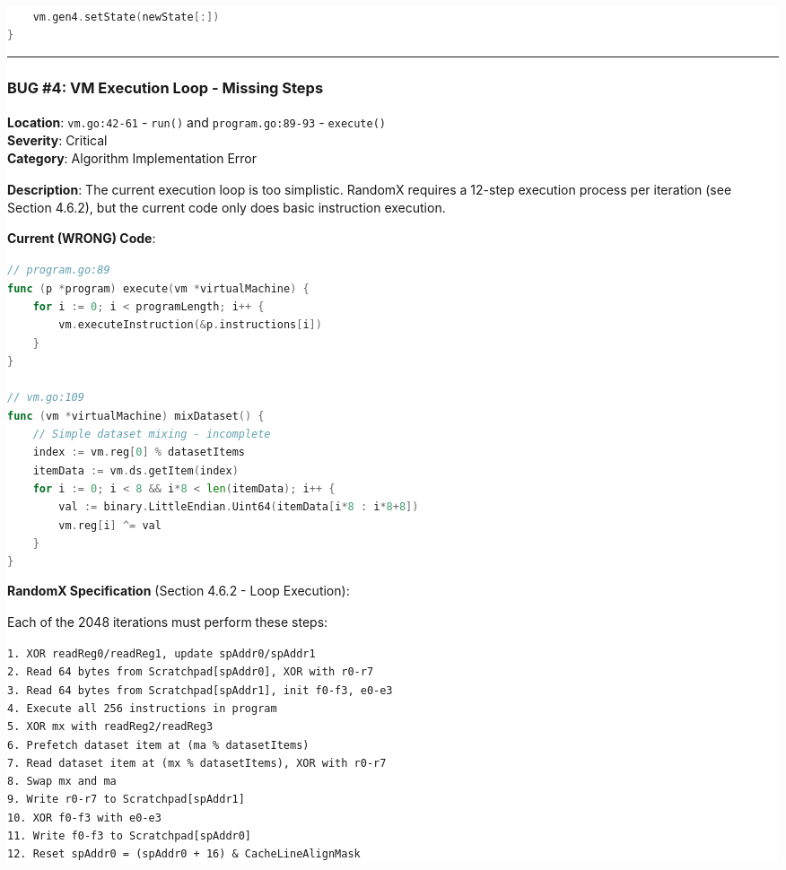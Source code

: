 ```go
    vm.gen4.setState(newState[:])
}
```

---

### BUG #4: VM Execution Loop - Missing Steps

**Location**: `vm.go:42-61` - `run()` and `program.go:89-93` - `execute()`  
**Severity**: Critical  
**Category**: Algorithm Implementation Error

**Description**:
The current execution loop is too simplistic. RandomX requires a 12-step execution process per iteration (see Section 4.6.2), but the current code only does basic instruction execution.

**Current (WRONG) Code**:
```go
// program.go:89
func (p *program) execute(vm *virtualMachine) {
    for i := 0; i < programLength; i++ {
        vm.executeInstruction(&p.instructions[i])
    }
}

// vm.go:109
func (vm *virtualMachine) mixDataset() {
    // Simple dataset mixing - incomplete
    index := vm.reg[0] % datasetItems
    itemData := vm.ds.getItem(index)
    for i := 0; i < 8 && i*8 < len(itemData); i++ {
        val := binary.LittleEndian.Uint64(itemData[i*8 : i*8+8])
        vm.reg[i] ^= val
    }
}
```

**RandomX Specification** (Section 4.6.2 - Loop Execution):

Each of the 2048 iterations must perform these steps:
```
1. XOR readReg0/readReg1, update spAddr0/spAddr1
2. Read 64 bytes from Scratchpad[spAddr0], XOR with r0-r7
3. Read 64 bytes from Scratchpad[spAddr1], init f0-f3, e0-e3
4. Execute all 256 instructions in program
5. XOR mx with readReg2/readReg3
6. Prefetch dataset item at (ma % datasetItems)
7. Read dataset item at (mx % datasetItems), XOR with r0-r7
8. Swap mx and ma
9. Write r0-r7 to Scratchpad[spAddr1]
10. XOR f0-f3 with e0-e3
11. Write f0-f3 to Scratchpad[spAddr0]
12. Reset spAddr0 = (spAddr0 + 16) & CacheLineAlignMask
```
